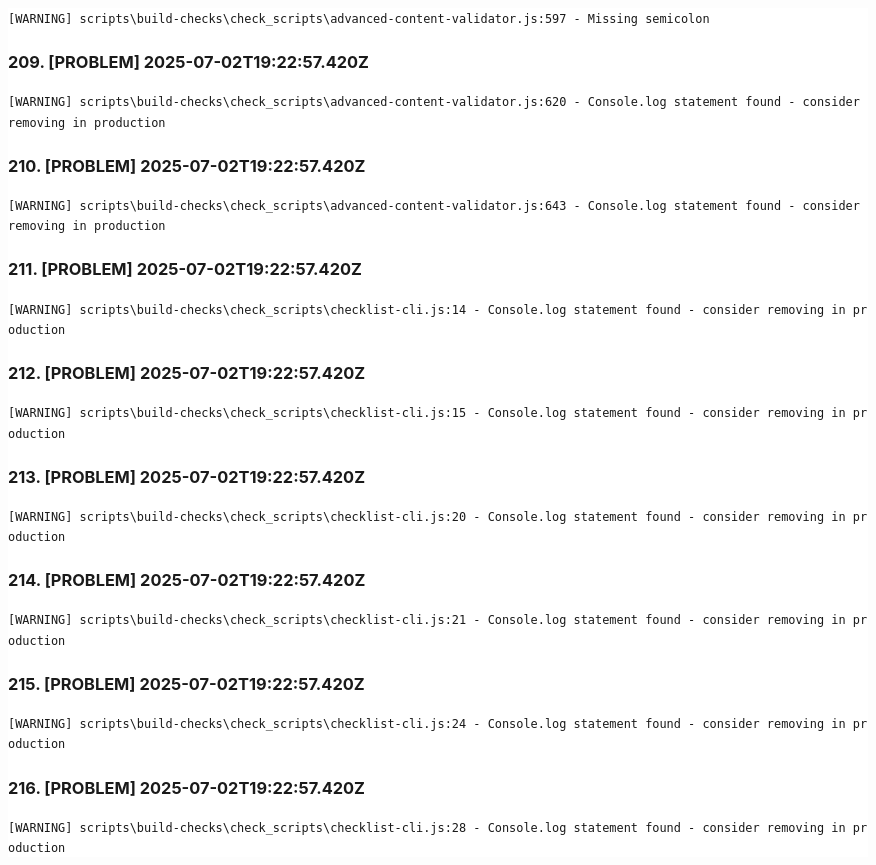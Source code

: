 ```
[WARNING] scripts\build-checks\check_scripts\advanced-content-validator.js:597 - Missing semicolon
```

### 209. [PROBLEM] 2025-07-02T19:22:57.420Z

```
[WARNING] scripts\build-checks\check_scripts\advanced-content-validator.js:620 - Console.log statement found - consider removing in production
```

### 210. [PROBLEM] 2025-07-02T19:22:57.420Z

```
[WARNING] scripts\build-checks\check_scripts\advanced-content-validator.js:643 - Console.log statement found - consider removing in production
```

### 211. [PROBLEM] 2025-07-02T19:22:57.420Z

```
[WARNING] scripts\build-checks\check_scripts\checklist-cli.js:14 - Console.log statement found - consider removing in production
```

### 212. [PROBLEM] 2025-07-02T19:22:57.420Z

```
[WARNING] scripts\build-checks\check_scripts\checklist-cli.js:15 - Console.log statement found - consider removing in production
```

### 213. [PROBLEM] 2025-07-02T19:22:57.420Z

```
[WARNING] scripts\build-checks\check_scripts\checklist-cli.js:20 - Console.log statement found - consider removing in production
```

### 214. [PROBLEM] 2025-07-02T19:22:57.420Z

```
[WARNING] scripts\build-checks\check_scripts\checklist-cli.js:21 - Console.log statement found - consider removing in production
```

### 215. [PROBLEM] 2025-07-02T19:22:57.420Z

```
[WARNING] scripts\build-checks\check_scripts\checklist-cli.js:24 - Console.log statement found - consider removing in production
```

### 216. [PROBLEM] 2025-07-02T19:22:57.420Z

```
[WARNING] scripts\build-checks\check_scripts\checklist-cli.js:28 - Console.log statement found - consider removing in production
```
